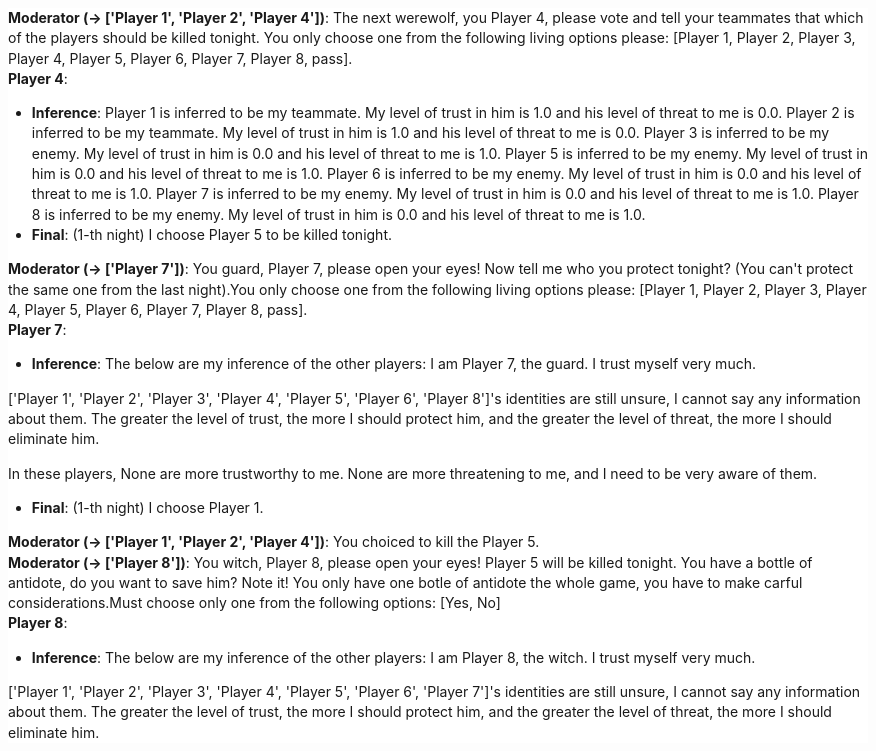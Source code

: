 **Moderator (-> ['Player 1', 'Player 2', 'Player 4'])**: The next werewolf, you Player 4, please vote and tell your teammates that which of the players should be killed tonight. You only choose one from the following living options please: [Player 1, Player 2, Player 3, Player 4, Player 5, Player 6, Player 7, Player 8, pass].   
**Player 4**:  
- **Inference**: Player 1 is inferred to be my teammate. My level of trust in him is 1.0 and his level of threat to me is 0.0.
Player 2 is inferred to be my teammate. My level of trust in him is 1.0 and his level of threat to me is 0.0.
Player 3 is inferred to be my enemy. My level of trust in him is 0.0 and his level of threat to me is 1.0.
Player 5 is inferred to be my enemy. My level of trust in him is 0.0 and his level of threat to me is 1.0.
Player 6 is inferred to be my enemy. My level of trust in him is 0.0 and his level of threat to me is 1.0.
Player 7 is inferred to be my enemy. My level of trust in him is 0.0 and his level of threat to me is 1.0.
Player 8 is inferred to be my enemy. My level of trust in him is 0.0 and his level of threat to me is 1.0.  
- **Final**: (1-th night) I choose Player 5 to be killed tonight.  

**Moderator (-> ['Player 7'])**: You guard, Player 7, please open your eyes! Now tell me who you protect tonight? (You can't protect the same one from the last night).You only choose one from the following living options please: [Player 1, Player 2, Player 3, Player 4, Player 5, Player 6, Player 7, Player 8, pass].   
**Player 7**:  
- **Inference**: 
The below are my inference of the other players:
I am Player 7, the guard. I trust myself very much.


['Player 1', 'Player 2', 'Player 3', 'Player 4', 'Player 5', 'Player 6', 'Player 8']'s identities are still unsure, I cannot say any information about them.
The greater the level of trust, the more I should protect him, and the greater the level of threat, the more I should eliminate him.

In these players, None are more trustworthy to me. None are more threatening to me, and I need to be very aware of them.  
- **Final**: (1-th night) I choose Player 1.  

**Moderator (-> ['Player 1', 'Player 2', 'Player 4'])**: You choiced to kill the Player 5.  
**Moderator (-> ['Player 8'])**: You witch, Player 8, please open your eyes! Player 5 will be killed tonight. You have a bottle of antidote, do you want to save him? Note it! You only have one botle of antidote the whole game, you have to make carful considerations.Must choose only one from the following options: [Yes, No]  
**Player 8**:  
- **Inference**: 
The below are my inference of the other players:
I am Player 8, the witch. I trust myself very much.


['Player 1', 'Player 2', 'Player 3', 'Player 4', 'Player 5', 'Player 6', 'Player 7']'s identities are still unsure, I cannot say any information about them.
The greater the level of trust, the more I should protect him, and the greater the level of threat, the more I should eliminate him.
